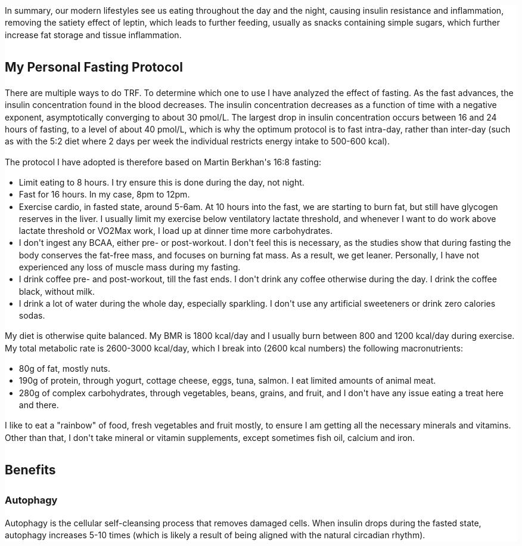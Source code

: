 In summary, our modern lifestyles see us eating throughout the day and the night, causing insulin resistance and inflammation, removing the satiety effect of leptin, which leads to further feeding, usually as snacks containing simple sugars, which further increase fat storage and tissue inflammation.

## My Personal Fasting Protocol

There are multiple ways to do TRF. To determine which one to use I have analyzed the effect of fasting. As the fast advances, the insulin concentration found in the blood decreases. The insulin concentration decreases as a function of time with a negative exponent, asymptotically converging to about 30 pmol/L. The largest drop in insulin concentration occurs between 16 and 24 hours of fasting, to a level of about 40 pmol/L, which is why the optimum protocol is to fast intra-day, rather than inter-day (such as with the 5:2 diet where 2 days per week the individual restricts energy intake to 500-600 kcal).

The protocol I have adopted is therefore based on Martin Berkhan's 16:8 fasting:

* Limit eating to 8 hours. I try ensure this is done during the day, not night.
* Fast for 16 hours. In my case, 8pm to 12pm.
* Exercise cardio, in fasted state, around 5-6am. At 10 hours into the fast, we are starting to burn fat, but still have glycogen reserves in the liver. I usually limit my exercise below ventilatory lactate threshold, and whenever I want to do work above lactate threshold or VO2Max work, I load up at dinner time more carbohydrates.
* I don't ingest any BCAA, either pre- or post-workout. I don't feel this is necessary, as the studies show that during fasting the body conserves the fat-free mass, and focuses on burning fat mass. As a result, we get leaner. Personally, I have not experienced any loss of muscle mass during my fasting. 
* I drink coffee pre- and post-workout, till the fast ends. I don't drink any coffee otherwise during the day. I drink the coffee black, without milk.
* I drink a lot of water during the whole day, especially sparkling. I don't use any artificial sweeteners or drink zero calories sodas.

My diet is otherwise quite balanced. My BMR is 1800 kcal/day and I usually burn between 800 and 1200 kcal/day during exercise. My total metabolic rate is 2600-3000 kcal/day, which I break into (2600 kcal numbers) the following macronutrients:

* 80g of fat, mostly nuts.
* 190g of protein, through yogurt, cottage cheese, eggs, tuna, salmon. I eat limited amounts of animal meat.
* 280g of complex carbohydrates, through vegetables, beans, grains, and fruit, and I don't have any issue eating a treat here and there.

I like to eat a "rainbow" of food, fresh vegetables and fruit mostly, to ensure I am getting all the necessary minerals and vitamins. Other than that, I don't take mineral or vitamin supplements, except sometimes fish oil, calcium and iron.

## Benefits

### Autophagy

Autophagy is the cellular self-cleansing process that removes damaged cells. When insulin drops during the fasted state, autophagy increases 5-10 times (which is likely a result of being aligned with the natural circadian rhythm).
